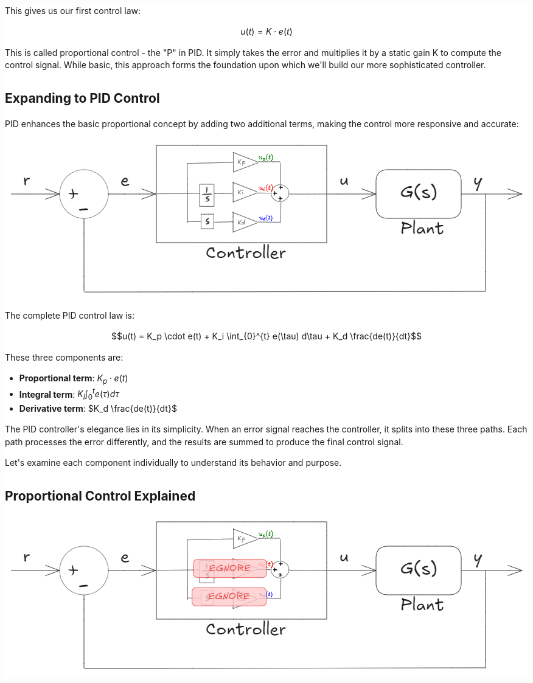 This gives us our first control law:

$$u(t) = K \cdot e(t)$$

This is called proportional control - the "P" in PID. It simply takes the error and multiplies it by a static gain K to compute the control signal. While basic, this approach forms the foundation upon which we'll build our more sophisticated controller.

## Expanding to PID Control

PID enhances the basic proportional concept by adding two additional terms, making the control more responsive and accurate:

![Image Description](/images/Pasted%20image%2020250409062601.png)

The complete PID control law is:

$$u(t) = K_p \cdot e(t) + K_i \int_{0}^{t} e(\tau) d\tau + K_d \frac{de(t)}{dt}$$

These three components are:

- **Proportional term**: $K_p \cdot e(t)$
- **Integral term**: $K_i \int_{0}^{t} e(\tau) d\tau$
- **Derivative term**: $K_d \frac{de(t)}{dt}$

The PID controller's elegance lies in its simplicity. When an error signal reaches the controller, it splits into these three paths. Each path processes the error differently, and the results are summed to produce the final control signal.

Let's examine each component individually to understand its behavior and purpose.

## Proportional Control Explained

![Image Description](/images/Pasted%20image%2020250410154931.png)
